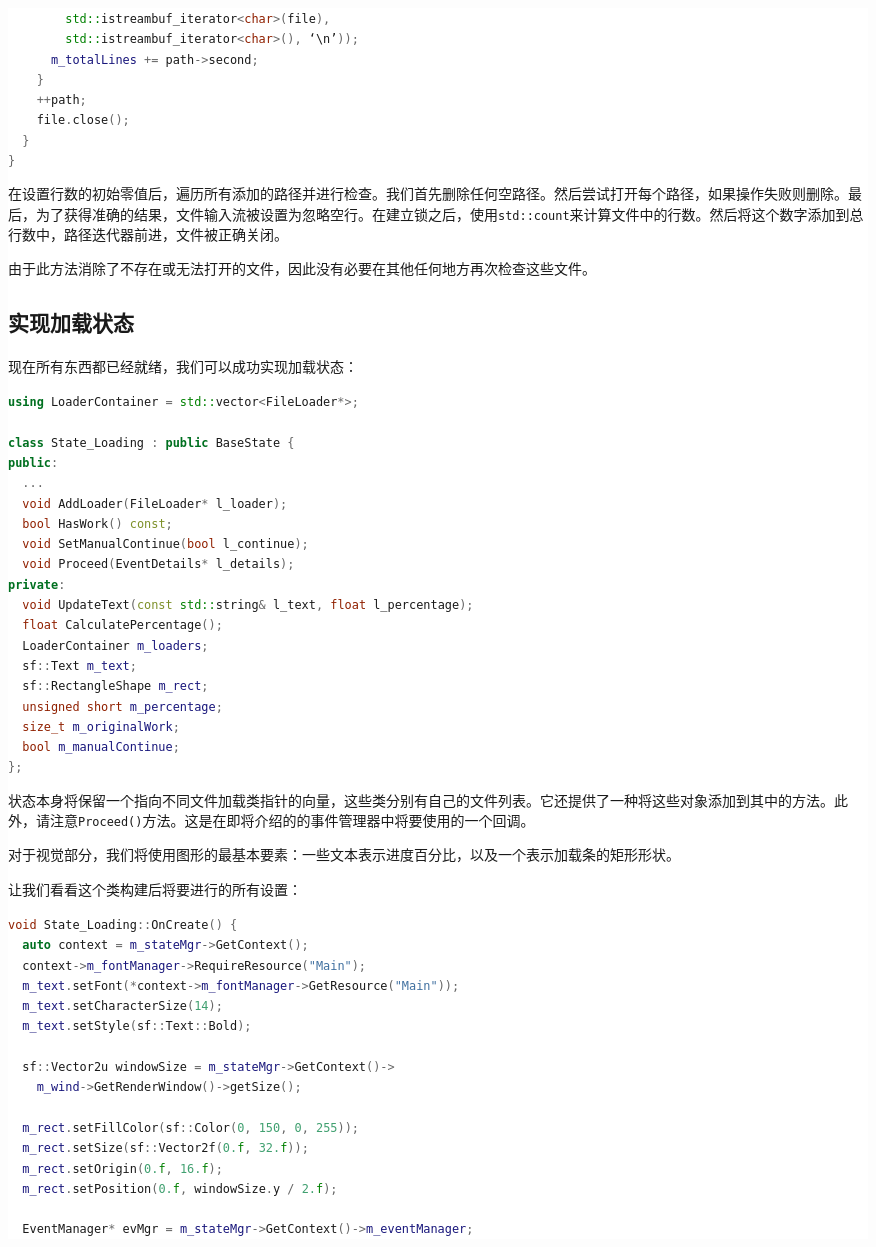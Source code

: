 ```cpp
        std::istreambuf_iterator<char>(file),
        std::istreambuf_iterator<char>(), ‘\n’));
      m_totalLines += path->second;
    }
    ++path;
    file.close();
  }
}
```

在设置行数的初始零值后，遍历所有添加的路径并进行检查。我们首先删除任何空路径。然后尝试打开每个路径，如果操作失败则删除。最后，为了获得准确的结果，文件输入流被设置为忽略空行。在建立锁之后，使用`std::count`来计算文件中的行数。然后将这个数字添加到总行数中，路径迭代器前进，文件被正确关闭。

由于此方法消除了不存在或无法打开的文件，因此没有必要在其他任何地方再次检查这些文件。

## 实现加载状态

现在所有东西都已经就绪，我们可以成功实现加载状态：

```cpp
using LoaderContainer = std::vector<FileLoader*>; 

class State_Loading : public BaseState { 
public: 
  ... 
  void AddLoader(FileLoader* l_loader); 
  bool HasWork() const; 
  void SetManualContinue(bool l_continue); 
  void Proceed(EventDetails* l_details); 
private: 
  void UpdateText(const std::string& l_text, float l_percentage); 
  float CalculatePercentage(); 
  LoaderContainer m_loaders; 
  sf::Text m_text; 
  sf::RectangleShape m_rect; 
  unsigned short m_percentage; 
  size_t m_originalWork; 
  bool m_manualContinue; 
}; 

```

状态本身将保留一个指向不同文件加载类指针的向量，这些类分别有自己的文件列表。它还提供了一种将这些对象添加到其中的方法。此外，请注意`Proceed()`方法。这是在即将介绍的的事件管理器中将要使用的一个回调。

对于视觉部分，我们将使用图形的最基本要素：一些文本表示进度百分比，以及一个表示加载条的矩形形状。

让我们看看这个类构建后将要进行的所有设置：

```cpp
void State_Loading::OnCreate() { 
  auto context = m_stateMgr->GetContext(); 
  context->m_fontManager->RequireResource("Main"); 
  m_text.setFont(*context->m_fontManager->GetResource("Main")); 
  m_text.setCharacterSize(14); 
  m_text.setStyle(sf::Text::Bold); 

  sf::Vector2u windowSize = m_stateMgr->GetContext()-> 
    m_wind->GetRenderWindow()->getSize(); 

  m_rect.setFillColor(sf::Color(0, 150, 0, 255)); 
  m_rect.setSize(sf::Vector2f(0.f, 32.f)); 
  m_rect.setOrigin(0.f, 16.f); 
  m_rect.setPosition(0.f, windowSize.y / 2.f); 

  EventManager* evMgr = m_stateMgr->GetContext()->m_eventManager; 
```